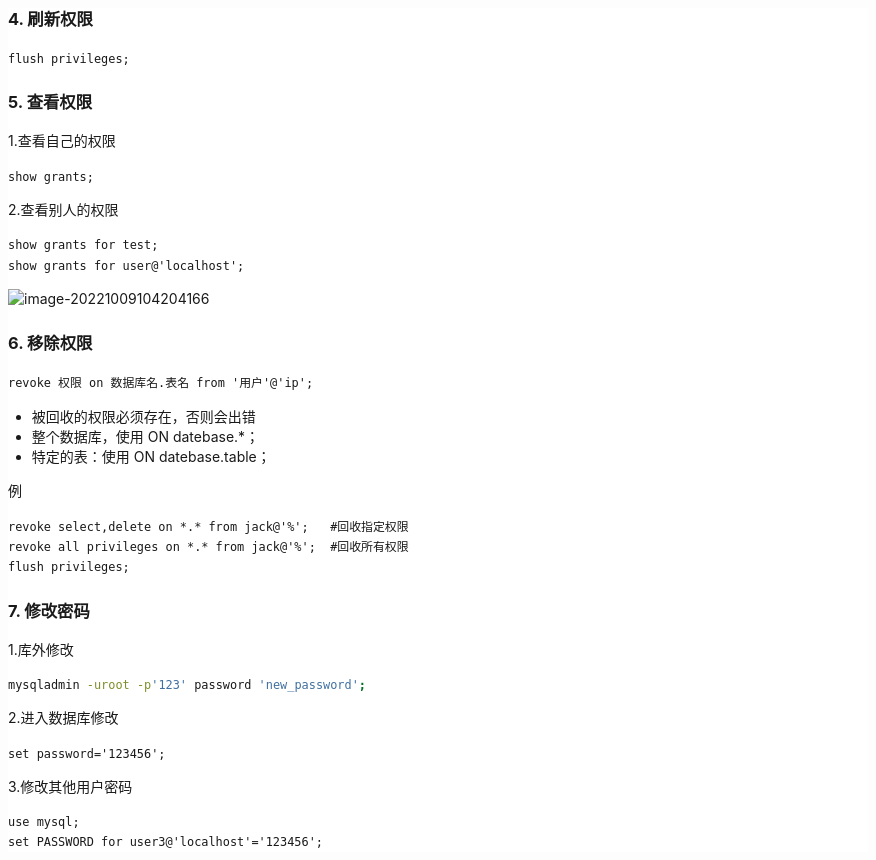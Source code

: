 ### 4. 刷新权限

```mysql
flush privileges;
```

### 5. 查看权限

1.查看自己的权限

```mysql
show grants;
```

2.查看别人的权限

```mysql
show grants for test;
show grants for user@'localhost';
```

 ![image-20221009104204166](https://typora3366.oss-cn-shenzhen.aliyuncs.com/img_for_typora/image-20221009104204166.png)

### 6. 移除权限

```mysql
revoke 权限 on 数据库名.表名 from '用户'@'ip';
```

- 被回收的权限必须存在，否则会出错
- 整个数据库，使用 ON datebase.*；
- 特定的表：使用 ON datebase.table；

例

```mysql
revoke select,delete on *.* from jack@'%';   #回收指定权限
revoke all privileges on *.* from jack@'%';  #回收所有权限
flush privileges;
```



### 7. 修改密码

1.库外修改

```bash
mysqladmin -uroot -p'123' password 'new_password';
```

2.进入数据库修改

```mysql
set password='123456';
```

3.修改其他用户密码

```mysql
use mysql;
set PASSWORD for user3@'localhost'='123456';
```
